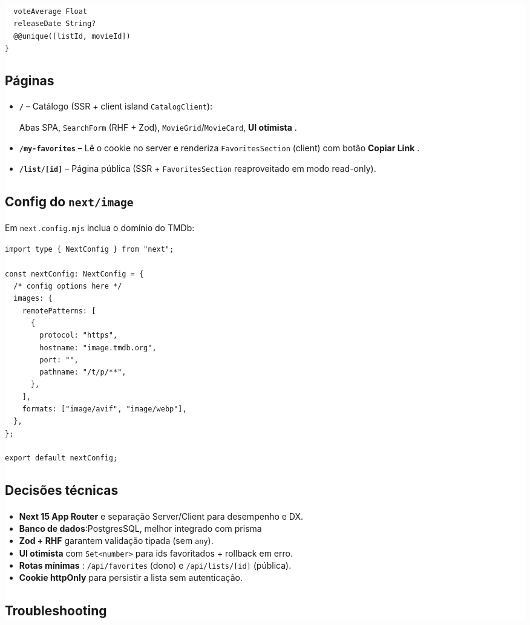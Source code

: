 ```
  voteAverage Float
  releaseDate String?
  @@unique([listId, movieId])
}
```

## Páginas

* **`/`** – Catálogo (SSR + client island `CatalogClient`):

  Abas SPA, `SearchForm` (RHF + Zod), `MovieGrid`/`MovieCard`,  **UI otimista** .
* **`/my-favorites`** – Lê o cookie no server e renderiza `FavoritesSection` (client) com botão  **Copiar Link** .
* **`/list/[id]`** – Página pública (SSR + `FavoritesSection` reaproveitado em modo read-only).

## Config do `next/image`

Em `next.config.mjs` inclua o domínio do TMDb:

```
import type { NextConfig } from "next";

const nextConfig: NextConfig = {
  /* config options here */
  images: {
    remotePatterns: [
      {
        protocol: "https",
        hostname: "image.tmdb.org",
        port: "",
        pathname: "/t/p/**",
      },
    ],
    formats: ["image/avif", "image/webp"],
  },
};

export default nextConfig;

```

## Decisões técnicas

* **Next 15 App Router** e separação Server/Client para desempenho e DX.
* **Banco de dados**:PostgresSQL, melhor integrado com prisma
* **Zod + RHF** garantem validação tipada (sem `any`).
* **UI otimista** com `Set<number>` para ids favoritados + rollback em erro.
* **Rotas mínimas** : `/api/favorites` (dono) e `/api/lists/[id]` (pública).
* **Cookie httpOnly** para persistir a lista sem autenticação.

## Troubleshooting
